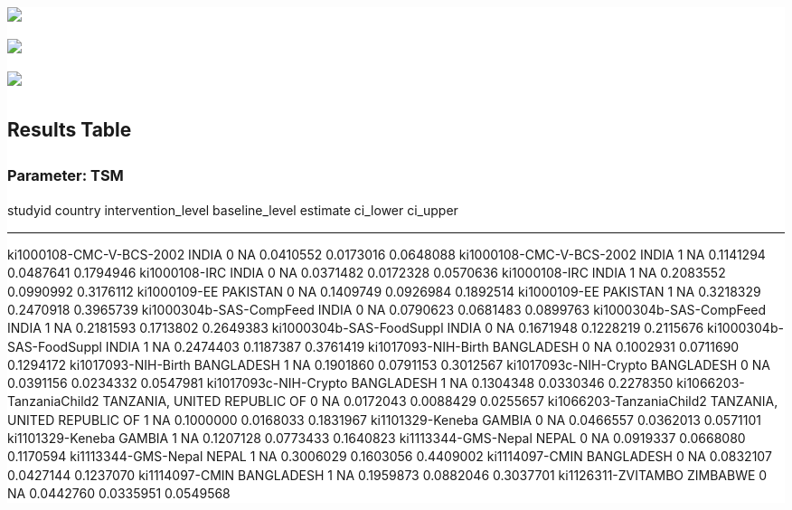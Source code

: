 ![](/tmp/711c9706-1442-4232-9507-3f77918b6e17/e5a966cf-626c-4540-93b0-727b252ed4d5/REPORT_files/figure-html/plot_rr-1.png)



![](/tmp/711c9706-1442-4232-9507-3f77918b6e17/e5a966cf-626c-4540-93b0-727b252ed4d5/REPORT_files/figure-html/plot_paf-1.png)

![](/tmp/711c9706-1442-4232-9507-3f77918b6e17/e5a966cf-626c-4540-93b0-727b252ed4d5/REPORT_files/figure-html/plot_par-1.png)

## Results Table

### Parameter: TSM


studyid                    country                        intervention_level   baseline_level     estimate    ci_lower    ci_upper
-------------------------  -----------------------------  -------------------  ---------------  ----------  ----------  ----------
ki1000108-CMC-V-BCS-2002   INDIA                          0                    NA                0.0410552   0.0173016   0.0648088
ki1000108-CMC-V-BCS-2002   INDIA                          1                    NA                0.1141294   0.0487641   0.1794946
ki1000108-IRC              INDIA                          0                    NA                0.0371482   0.0172328   0.0570636
ki1000108-IRC              INDIA                          1                    NA                0.2083552   0.0990992   0.3176112
ki1000109-EE               PAKISTAN                       0                    NA                0.1409749   0.0926984   0.1892514
ki1000109-EE               PAKISTAN                       1                    NA                0.3218329   0.2470918   0.3965739
ki1000304b-SAS-CompFeed    INDIA                          0                    NA                0.0790623   0.0681483   0.0899763
ki1000304b-SAS-CompFeed    INDIA                          1                    NA                0.2181593   0.1713802   0.2649383
ki1000304b-SAS-FoodSuppl   INDIA                          0                    NA                0.1671948   0.1228219   0.2115676
ki1000304b-SAS-FoodSuppl   INDIA                          1                    NA                0.2474403   0.1187387   0.3761419
ki1017093-NIH-Birth        BANGLADESH                     0                    NA                0.1002931   0.0711690   0.1294172
ki1017093-NIH-Birth        BANGLADESH                     1                    NA                0.1901860   0.0791153   0.3012567
ki1017093c-NIH-Crypto      BANGLADESH                     0                    NA                0.0391156   0.0234332   0.0547981
ki1017093c-NIH-Crypto      BANGLADESH                     1                    NA                0.1304348   0.0330346   0.2278350
ki1066203-TanzaniaChild2   TANZANIA, UNITED REPUBLIC OF   0                    NA                0.0172043   0.0088429   0.0255657
ki1066203-TanzaniaChild2   TANZANIA, UNITED REPUBLIC OF   1                    NA                0.1000000   0.0168033   0.1831967
ki1101329-Keneba           GAMBIA                         0                    NA                0.0466557   0.0362013   0.0571101
ki1101329-Keneba           GAMBIA                         1                    NA                0.1207128   0.0773433   0.1640823
ki1113344-GMS-Nepal        NEPAL                          0                    NA                0.0919337   0.0668080   0.1170594
ki1113344-GMS-Nepal        NEPAL                          1                    NA                0.3006029   0.1603056   0.4409002
ki1114097-CMIN             BANGLADESH                     0                    NA                0.0832107   0.0427144   0.1237070
ki1114097-CMIN             BANGLADESH                     1                    NA                0.1959873   0.0882046   0.3037701
ki1126311-ZVITAMBO         ZIMBABWE                       0                    NA                0.0442760   0.0335951   0.0549568